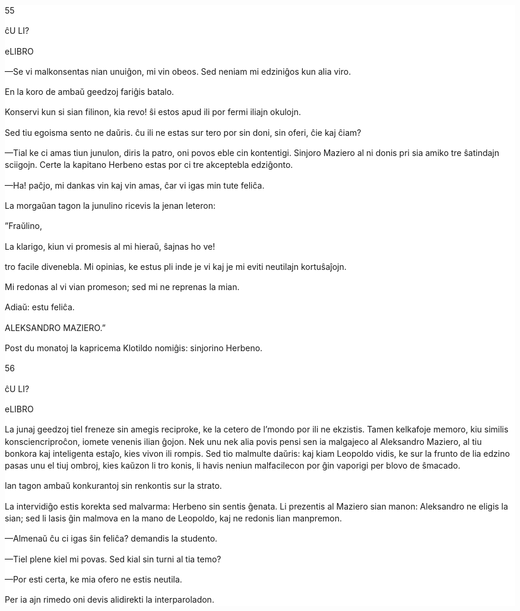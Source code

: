 55

ĉU LI? 

eLIBRO

—Se vi malkonsentas nian unuiĝon, mi vin obeos. Sed neniam mi edziniĝos kun alia viro. 

En la koro de ambaŭ geedzoj fariĝis batalo. 

Konservi kun si sian filinon, kia revo\! ŝi estos apud ili por fermi iliajn okulojn. 

Sed tiu egoisma sento ne daŭris. ĉu ili ne estas sur tero por sin doni, sin oferi, ĉie kaj ĉiam? 

—Tial ke ci amas tiun junulon, diris la patro, oni povos eble cin kontentigi. Sinjoro Maziero al ni donis pri sia amiko tre ŝatindajn sciigojn. Certe la kapitano Herbeno estas por ci tre akceptebla edziĝonto. 

—Ha\! paĉjo, mi dankas vin kaj vin amas, ĉar vi igas min tute feliĉa. 

La morgaŭan tagon la junulino ricevis la jenan leteron:

”Fraŭlino, 

La klarigo, kiun vi promesis al mi hieraŭ, ŝajnas ho ve\! 

tro facile divenebla. Mi opinias, ke estus pli inde je vi kaj je mi eviti neutilajn kortuŝaĵojn. 

Mi redonas al vi vian promeson; sed mi ne reprenas la mian. 

Adiaŭ: estu feliĉa. 

ALEKSANDRO MAZIERO.” 

Post du monatoj la kapricema Klotildo nomiĝis: sinjorino Herbeno. 

56

ĉU LI? 

eLIBRO

La junaj geedzoj tiel freneze sin amegis reciproke, ke la cetero de l’mondo por ili ne ekzistis. Tamen kelkafoje memoro, kiu similis konsciencriproĉon, iomete venenis ilian ĝojon. Nek unu nek alia povis pensi sen ia malgajeco al Aleksandro Maziero, al tiu bonkora kaj inteligenta estaĵo, kies vivon ili rompis. Sed tio malmulte daŭris: kaj kiam Leopoldo vidis, ke sur la frunto de lia edzino pasas unu el tiuj ombroj, kies kaŭzon li tro konis, li havis neniun malfacilecon por ĝin vaporigi per blovo de ŝmacado. 

Ian tagon ambaŭ konkurantoj sin renkontis sur la strato. 

La intervidiĝo estis korekta sed malvarma: Herbeno sin sentis ĝenata. Li prezentis al Maziero sian manon: Aleksandro ne eligis la sian; sed li lasis ĝin malmova en la mano de Leopoldo, kaj ne redonis lian manpremon. 

—Almenaŭ ĉu ci igas ŝin feliĉa? demandis la studento. 

—Tiel plene kiel mi povas. Sed kial sin turni al tia temo? 

—Por esti certa, ke mia ofero ne estis neutila. 

Per ia ajn rimedo oni devis alidirekti la interparoladon. 
